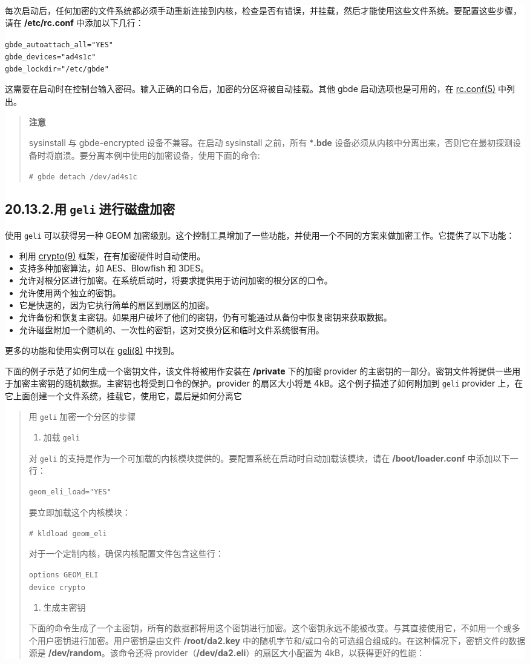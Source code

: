 
每次启动后，任何加密的文件系统都必须手动重新连接到内核，检查是否有错误，并挂载，然后才能使用这些文件系统。要配置这些步骤，请在 **/etc/rc.conf** 中添加以下几行：

```shell-sessionl
gbde_autoattach_all="YES"
gbde_devices="ad4s1c"
gbde_lockdir="/etc/gbde"
```

这需要在启动时在控制台输入密码。输入正确的口令后，加密的分区将被自动挂载。其他 gbde 启动选项也是可用的，在 [rc.conf(5)](https://www.freebsd.org/cgi/man.cgi?query=rc.conf&sektion=5&format=html) 中列出。

> **注意**
>
> sysinstall 与 gbde-encrypted 设备不兼容。在启动 sysinstall 之前，所有 \***.bde** 设备必须从内核中分离出来，否则它在最初探测设备时将崩溃。要分离本例中使用的加密设备，使用下面的命令:
>
> ```shell-sessionl
> # gbde detach /dev/ad4s1c
> ```

## 20.13.2.用 `geli` 进行磁盘加密

使用 `geli` 可以获得另一种 GEOM 加密级别。这个控制工具增加了一些功能，并使用一个不同的方案来做加密工作。它提供了以下功能：

- 利用 [crypto(9)](https://www.freebsd.org/cgi/man.cgi?query=crypto&sektion=9&format=html) 框架，在有加密硬件时自动使用。
- 支持多种加密算法，如 AES、Blowfish 和 3DES。
- 允许对根分区进行加密。在系统启动时，将要求提供用于访问加密的根分区的口令。
- 允许使用两个独立的密钥。
- 它是快速的，因为它执行简单的扇区到扇区的加密。
- 允许备份和恢复主密钥。如果用户破坏了他们的密钥，仍有可能通过从备份中恢复密钥来获取数据。
- 允许磁盘附加一个随机的、一次性的密钥，这对交换分区和临时文件系统很有用。

更多的功能和使用实例可以在 [geli(8)](https://www.freebsd.org/cgi/man.cgi?query=geli&sektion=8&format=html) 中找到。

下面的例子示范了如何生成一个密钥文件，该文件将被用作安装在 **/private** 下的加密 provider 的主密钥的一部分。密钥文件将提供一些用于加密主密钥的随机数据。主密钥也将受到口令的保护。provider 的扇区大小将是 4kB。这个例子描述了如何附加到 `geli` provider 上，在它上面创建一个文件系统，挂载它，使用它，最后是如何分离它

> 用 `geli` 加密一个分区的步骤
>
> 1. 加载 `geli`
>
> 对 `geli` 的支持是作为一个可加载的内核模块提供的。要配置系统在启动时自动加载该模块，请在 **/boot/loader.conf** 中添加以下一行：
>
> ```shell-sessionl
> geom_eli_load="YES"
> ```
>
> 要立即加载这个内核模块：
>
> ```shell-sessionl
> # kldload geom_eli
> ```
>
> 对于一个定制内核，确保内核配置文件包含这些行：
>
> ```shell-sessionl
> options GEOM_ELI
> device crypto
> ```
>
> 1. 生成主密钥
>
> 下面的命令生成了一个主密钥，所有的数据都将用这个密钥进行加密。这个密钥永远不能被改变。与其直接使用它，不如用一个或多个用户密钥进行加密。用户密钥是由文件 **/root/da2.key** 中的随机字节和/或口令的可选组合组成的。在这种情况下，密钥文件的数据源是 **/dev/random**。该命令还将 provider（**/dev/da2.eli**）的扇区大小配置为 4kB，以获得更好的性能：